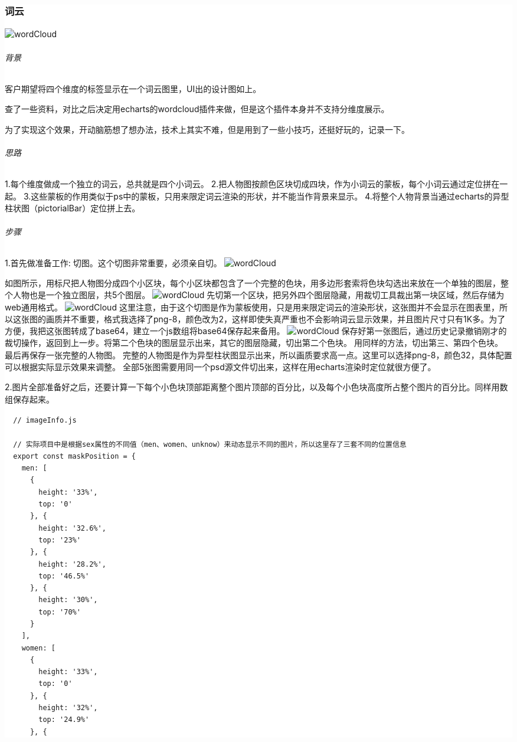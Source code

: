 ### 词云

![wordCloud](https://raw.githubusercontent.com/myelyn/charts/master/images/wordCloud.png)

###### 背景
客户期望将四个维度的标签显示在一个词云图里，UI出的设计图如上。

查了一些资料，对比之后决定用echarts的wordcloud插件来做，但是这个插件本身并不支持分维度展示。

为了实现这个效果，开动脑筋想了想办法，技术上其实不难，但是用到了一些小技巧，还挺好玩的，记录一下。

###### 思路
1.每个维度做成一个独立的词云，总共就是四个小词云。
2.把人物图按颜色区块切成四块，作为小词云的蒙板，每个小词云通过定位拼在一起。
3.这些蒙板的作用类似于ps中的蒙板，只用来限定词云渲染的形状，并不能当作背景来显示。
4.将整个人物背景当通过echarts的异型柱状图（pictorialBar）定位拼上去。

###### 步骤
1.首先做准备工作: 切图。这个切图非常重要，必须亲自切。
![wordCloud](https://raw.githubusercontent.com/myelyn/charts/master/images/wordcloud0.png)

如图所示，用标尺把人物图分成四个小区块，每个小区块都包含了一个完整的色块，用多边形套索将色块勾选出来放在一个单独的图层，整个人物也是一个独立图层，共5个图层。
![wordCloud](https://raw.githubusercontent.com/myelyn/charts/master/images/wordcloud1.png)
先切第一个区块，把另外四个图层隐藏，用裁切工具裁出第一块区域，然后存储为web通用格式。
![wordCloud](https://raw.githubusercontent.com/myelyn/charts/master/images/wordcloud2.png)
这里注意，由于这个切图是作为蒙板使用，只是用来限定词云的渲染形状，这张图并不会显示在图表里，所以这张图的画质并不重要，格式我选择了png-8，颜色改为2，这样即使失真严重也不会影响词云显示效果，并且图片尺寸只有1K多。为了方便，我把这张图转成了base64，建立一个js数组将base64保存起来备用。
![wordCloud](https://raw.githubusercontent.com/myelyn/charts/master/images/wordcloud3.png)
保存好第一张图后，通过历史记录撤销刚才的裁切操作，返回到上一步。将第二个色块的图层显示出来，其它的图层隐藏，切出第二个色块。
用同样的方法，切出第三、第四个色块。
最后再保存一张完整的人物图。
完整的人物图是作为异型柱状图显示出来，所以画质要求高一点。这里可以选择png-8，颜色32，具体配置可以根据实际显示效果来调整。
全部5张图需要用同一个psd源文件切出来，这样在用echarts渲染时定位就很方便了。

2.图片全部准备好之后，还要计算一下每个小色块顶部距离整个图片顶部的百分比，以及每个小色块高度所占整个图片的百分比。同样用数组保存起来。
``` 
  // imageInfo.js

  // 实际项目中是根据sex属性的不同值（men、women、unknow）来动态显示不同的图片，所以这里存了三套不同的位置信息
  export const maskPosition = {
    men: [
      {
        height: '33%',
        top: '0'
      }, {
        height: '32.6%',
        top: '23%'
      }, {
        height: '28.2%',
        top: '46.5%'
      }, {
        height: '30%',
        top: '70%'
      }
    ],
    women: [
      {
        height: '33%',
        top: '0'
      }, {
        height: '32%',
        top: '24.9%'
      }, {
```
